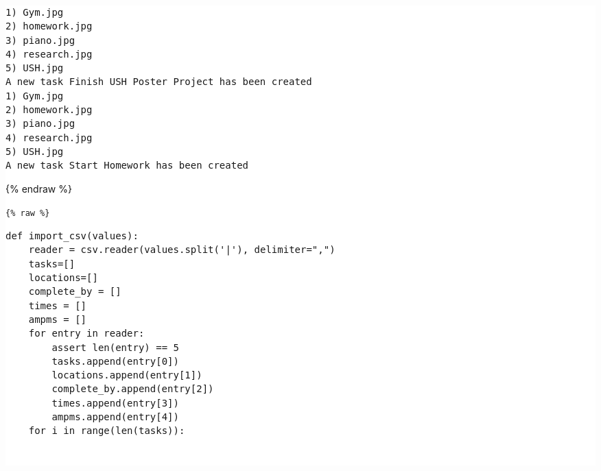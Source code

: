 <div class="output_area">

<div class="output_subarea output_stream output_stdout output_text">
<pre>1) Gym.jpg
2) homework.jpg
3) piano.jpg
4) research.jpg
5) USH.jpg
A new task Finish USH Poster Project has been created
1) Gym.jpg
2) homework.jpg
3) piano.jpg
4) research.jpg
5) USH.jpg
A new task Start Homework has been created
</pre>
</div>
</div>

</div>
</div>

</div>
    {% endraw %}

    {% raw %}
    
<div class="cell border-box-sizing code_cell rendered">
<div class="input">

<div class="inner_cell">
    <div class="input_area">
<div class=" highlight hl-ipython3"><pre><span></span><span class="k">def</span> <span class="nf">import_csv</span><span class="p">(</span><span class="n">values</span><span class="p">):</span>
    <span class="n">reader</span> <span class="o">=</span> <span class="n">csv</span><span class="o">.</span><span class="n">reader</span><span class="p">(</span><span class="n">values</span><span class="o">.</span><span class="n">split</span><span class="p">(</span><span class="s1">&#39;|&#39;</span><span class="p">),</span> <span class="n">delimiter</span><span class="o">=</span><span class="s2">&quot;,&quot;</span><span class="p">)</span>
    <span class="n">tasks</span><span class="o">=</span><span class="p">[]</span>
    <span class="n">locations</span><span class="o">=</span><span class="p">[]</span>
    <span class="n">complete_by</span> <span class="o">=</span> <span class="p">[]</span>
    <span class="n">times</span> <span class="o">=</span> <span class="p">[]</span>
    <span class="n">ampms</span> <span class="o">=</span> <span class="p">[]</span>
    <span class="k">for</span> <span class="n">entry</span> <span class="ow">in</span> <span class="n">reader</span><span class="p">:</span>
        <span class="k">assert</span> <span class="nb">len</span><span class="p">(</span><span class="n">entry</span><span class="p">)</span> <span class="o">==</span> <span class="mi">5</span>
        <span class="n">tasks</span><span class="o">.</span><span class="n">append</span><span class="p">(</span><span class="n">entry</span><span class="p">[</span><span class="mi">0</span><span class="p">])</span>
        <span class="n">locations</span><span class="o">.</span><span class="n">append</span><span class="p">(</span><span class="n">entry</span><span class="p">[</span><span class="mi">1</span><span class="p">])</span>
        <span class="n">complete_by</span><span class="o">.</span><span class="n">append</span><span class="p">(</span><span class="n">entry</span><span class="p">[</span><span class="mi">2</span><span class="p">])</span>
        <span class="n">times</span><span class="o">.</span><span class="n">append</span><span class="p">(</span><span class="n">entry</span><span class="p">[</span><span class="mi">3</span><span class="p">])</span>
        <span class="n">ampms</span><span class="o">.</span><span class="n">append</span><span class="p">(</span><span class="n">entry</span><span class="p">[</span><span class="mi">4</span><span class="p">])</span>
    <span class="k">for</span> <span class="n">i</span> <span class="ow">in</span> <span class="nb">range</span><span class="p">(</span><span class="nb">len</span><span class="p">(</span><span class="n">tasks</span><span class="p">)):</span>
